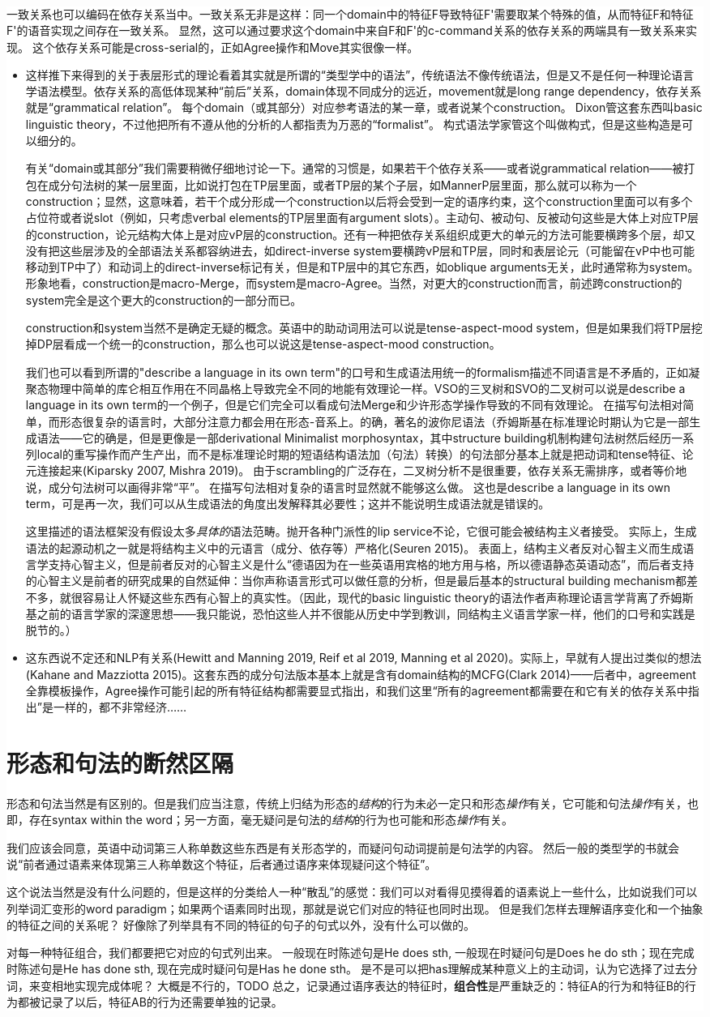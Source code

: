   一致关系也可以编码在依存关系当中。一致关系无非是这样：同一个domain中的特征F导致特征F'需要取某个特殊的值，从而特征F和特征F'的语音实现之间存在一致关系。
  显然，这可以通过要求这个domain中来自F和F'的c-command关系的依存关系的两端具有一致关系来实现。
  这个依存关系可能是cross-serial的，正如Agree操作和Move其实很像一样。
- 这样推下来得到的关于表层形式的理论看着其实就是所谓的“类型学中的语法”，传统语法不像传统语法，但是又不是任何一种理论语言学语法模型。依存关系的高低体现某种“前后”关系，domain体现不同成分的远近，movement就是long range dependency，依存关系就是“grammatical relation”。
  每个domain（或其部分）对应参考语法的某一章，或者说某个construction。
  Dixon管这套东西叫basic linguistic theory，不过他把所有不遵从他的分析的人都指责为万恶的“formalist”。
  构式语法学家管这个叫做构式，但是这些构造是可以细分的。

  有关“domain或其部分”我们需要稍微仔细地讨论一下。通常的习惯是，如果若干个依存关系——或者说grammatical relation——被打包在成分句法树的某一层里面，比如说打包在TP层里面，或者TP层的某个子层，如MannerP层里面，那么就可以称为一个construction；显然，这意味着，若干个成分形成一个construction以后将会受到一定的语序约束，这个construction里面可以有多个占位符或者说slot（例如，只考虑verbal elements的TP层里面有argument slots）。主动句、被动句、反被动句这些是大体上对应TP层的construction，论元结构大体上是对应vP层的construction。还有一种把依存关系组织成更大的单元的方法可能要横跨多个层，却又没有把这些层涉及的全部语法关系都容纳进去，如direct-inverse system要横跨vP层和TP层，同时和表层论元（可能留在vP中也可能移动到TP中了）和动词上的direct-inverse标记有关，但是和TP层中的其它东西，如oblique arguments无关，此时通常称为system。形象地看，construction是macro-Merge，而system是macro-Agree。当然，对更大的construction而言，前述跨construction的system完全是这个更大的construction的一部分而已。
  
  construction和system当然不是确定无疑的概念。英语中的助动词用法可以说是tense-aspect-mood system，但是如果我们将TP层挖掉DP层看成一个统一的construction，那么也可以说这是tense-aspect-mood construction。
  
  我们也可以看到所谓的"describe a language in its own term"的口号和生成语法用统一的formalism描述不同语言是不矛盾的，正如凝聚态物理中简单的库仑相互作用在不同晶格上导致完全不同的地能有效理论一样。VSO的三叉树和SVO的二叉树可以说是describe a language in its own term的一个例子，但是它们完全可以看成句法Merge和少许形态学操作导致的不同有效理论。
  在描写句法相对简单，而形态很复杂的语言时，大部分注意力都会用在形态-音系上。的确，著名的波你尼语法（乔姆斯基在标准理论时期认为它是一部生成语法——它的确是，但是更像是一部derivational Minimalist morphosyntax，其中structure building机制构建句法树然后经历一系列local的重写操作而产生产出，而不是标准理论时期的短语结构语法加（句法）转换）的句法部分基本上就是把动词和tense特征、论元连接起来(Kiparsky 2007, Mishra 2019)。
  由于scrambling的广泛存在，二叉树分析不是很重要，依存关系无需排序，或者等价地说，成分句法树可以画得非常“平”。
  在描写句法相对复杂的语言时显然就不能够这么做。
  这也是describe a language in its own term，可是再一次，我们可以从生成语法的角度出发解释其必要性；这并不能说明生成语法就是错误的。
  
  这里描述的语法框架没有假设太多*具体的*语法范畴。抛开各种门派性的lip service不论，它很可能会被结构主义者接受。
  实际上，生成语法的起源动机之一就是将结构主义中的元语言（成分、依存等）严格化(Seuren 2015)。
  表面上，结构主义者反对心智主义而生成语言学支持心智主义，但是前者反对的心智主义是什么“德语因为在一些英语用宾格的地方用与格，所以德语静态英语动态”，而后者支持的心智主义是前者的研究成果的自然延伸：当你声称语言形式可以做任意的分析，但是最后基本的structural building mechanism都差不多，就很容易让人怀疑这些东西有心智上的真实性。（因此，现代的basic linguistic theory的语法作者声称理论语言学背离了乔姆斯基之前的语言学家的深邃思想——我只能说，恐怕这些人并不很能从历史中学到教训，同结构主义语言学家一样，他们的口号和实践是脱节的。）
- 这东西说不定还和NLP有关系(Hewitt and Manning 2019, Reif et al 2019, Manning et al 2020)。实际上，早就有人提出过类似的想法(Kahane and Mazziotta 2015)。这套东西的成分句法版本基本上就是含有domain结构的MCFG(Clark 2014)——后者中，agreement全靠模板操作，Agree操作可能引起的所有特征结构都需要显式指出，和我们这里“所有的agreement都需要在和它有关的依存关系中指出”是一样的，都不非常经济……

# 形态和句法的断然区隔

形态和句法当然是有区别的。但是我们应当注意，传统上归结为形态的*结构*的行为未必一定只和形态*操作*有关，它可能和句法*操作*有关，也即，存在syntax within the word；另一方面，毫无疑问是句法的*结构*的行为也可能和形态*操作*有关。

我们应该会同意，英语中动词第三人称单数这些东西是有关形态学的，而疑问句动词提前是句法学的内容。
然后一般的类型学的书就会说“前者通过语素来体现第三人称单数这个特征，后者通过语序来体现疑问这个特征”。

这个说法当然是没有什么问题的，但是这样的分类给人一种“散乱”的感觉：我们可以对看得见摸得着的语素说上一些什么，比如说我们可以列举词汇变形的word paradigm；如果两个语素同时出现，那就是说它们对应的特征也同时出现。
但是我们怎样去理解语序变化和一个抽象的特征之间的关系呢？
好像除了列举具有不同的特征的句子的句式以外，没有什么可以做的。

对每一种特征组合，我们都要把它对应的句式列出来。
一般现在时陈述句是He does sth, 一般现在时疑问句是Does he do sth；现在完成时陈述句是He has done sth, 现在完成时疑问句是Has he done sth。
是不是可以把has理解成某种意义上的主动词，认为它选择了过去分词，来变相地实现完成体呢？
大概是不行的，TODO
总之，记录通过语序表达的特征时，**组合性**是严重缺乏的：特征A的行为和特征B的行为都被记录了以后，特征AB的行为还需要单独的记录。
